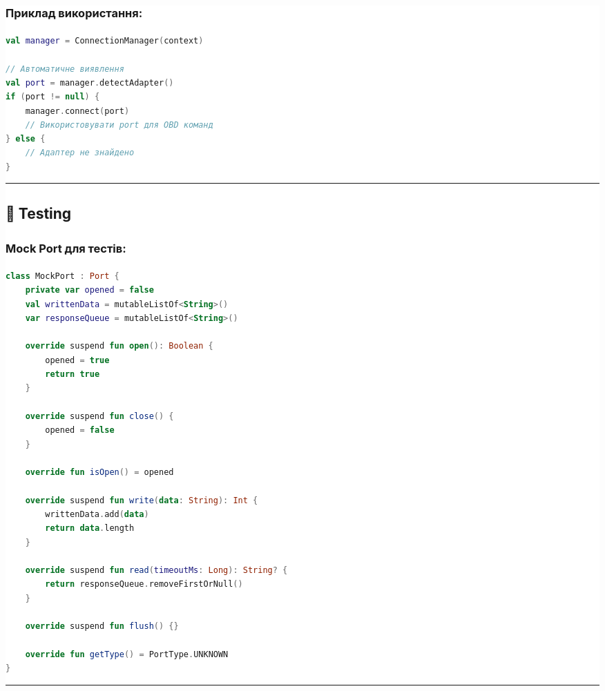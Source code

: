 
### Приклад використання:
```kotlin
val manager = ConnectionManager(context)

// Автоматичне виявлення
val port = manager.detectAdapter()
if (port != null) {
    manager.connect(port)
    // Використовувати port для OBD команд
} else {
    // Адаптер не знайдено
}
```

---

## 🧪 Testing

### Mock Port для тестів:
```kotlin
class MockPort : Port {
    private var opened = false
    val writtenData = mutableListOf<String>()
    var responseQueue = mutableListOf<String>()
    
    override suspend fun open(): Boolean {
        opened = true
        return true
    }
    
    override suspend fun close() {
        opened = false
    }
    
    override fun isOpen() = opened
    
    override suspend fun write(data: String): Int {
        writtenData.add(data)
        return data.length
    }
    
    override suspend fun read(timeoutMs: Long): String? {
        return responseQueue.removeFirstOrNull()
    }
    
    override suspend fun flush() {}
    
    override fun getType() = PortType.UNKNOWN
}
```

---